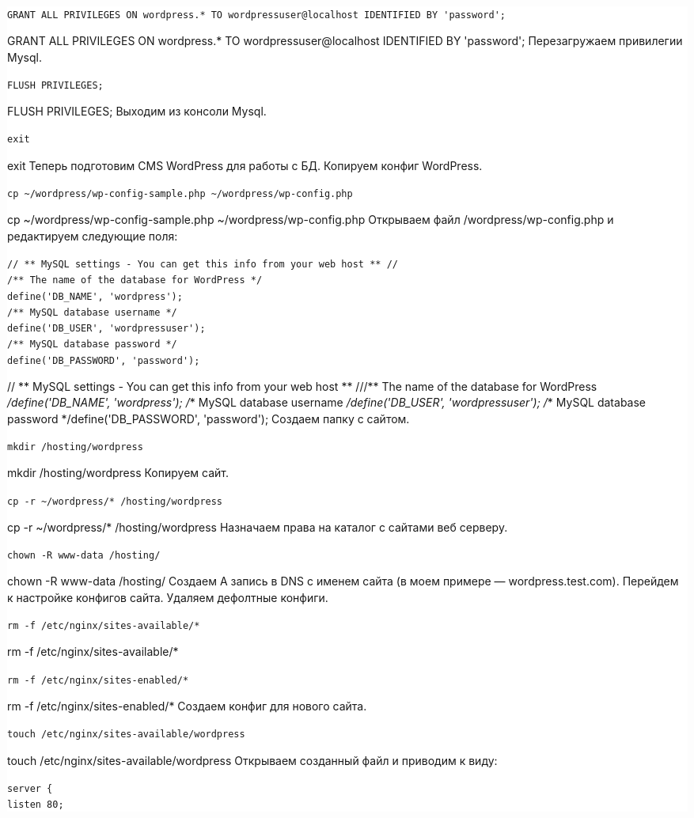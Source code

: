 ```
GRANT ALL PRIVILEGES ON wordpress.* TO wordpressuser@localhost IDENTIFIED BY 'password';
```
GRANT ALL PRIVILEGES ON wordpress.* TO wordpressuser@localhost IDENTIFIED BY 'password';
Перезагружаем привилегии Mysql.
```
FLUSH PRIVILEGES;
```
FLUSH PRIVILEGES;
Выходим из консоли Mysql.
```
exit
```
exit
Теперь подготовим CMS WordPress для работы с БД.
Копируем конфиг WordPress.
```
cp ~/wordpress/wp-config-sample.php ~/wordpress/wp-config.php
```
cp ~/wordpress/wp-config-sample.php ~/wordpress/wp-config.php
Открываем файл /wordpress/wp-config.php и редактируем следующие поля:
```
// ** MySQL settings - You can get this info from your web host ** //
/** The name of the database for WordPress */
define('DB_NAME', 'wordpress');
/** MySQL database username */
define('DB_USER', 'wordpressuser');
/** MySQL database password */
define('DB_PASSWORD', 'password');
```
// ** MySQL settings - You can get this info from your web host ** ///** The name of the database for WordPress */define('DB_NAME', 'wordpress');&nbsp;/** MySQL database username */define('DB_USER', 'wordpressuser');&nbsp;/** MySQL database password */define('DB_PASSWORD', 'password');
Создаем папку с сайтом.
```
mkdir /hosting/wordpress
```
mkdir /hosting/wordpress
Копируем сайт.
```
cp -r ~/wordpress/* /hosting/wordpress
```
cp -r ~/wordpress/* /hosting/wordpress
Назначаем права на каталог с сайтами веб серверу.
```
chown -R www-data /hosting/
```
chown -R www-data /hosting/
Создаем A запись в DNS с именем сайта (в моем примере &#8212; wordpress.test.com).
Перейдем к настройке конфигов сайта.
Удаляем дефолтные конфиги.
```
rm -f /etc/nginx/sites-available/*
```
rm -f /etc/nginx/sites-available/*
```
rm -f /etc/nginx/sites-enabled/*
```
rm -f /etc/nginx/sites-enabled/*
Создаем конфиг для нового сайта.
```
touch /etc/nginx/sites-available/wordpress
```
touch /etc/nginx/sites-available/wordpress
Открываем созданный файл и приводим к виду:
```
server {
listen 80;
```